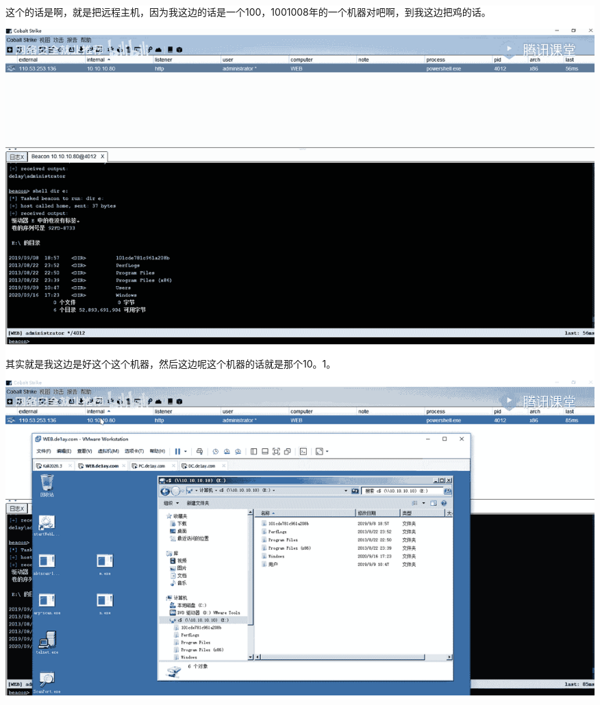 这个的话是啊，就是把远程主机，因为我这边的话是一个100，1001008年的一个机器对吧啊，到我这边把鸡的话。



![](img/42c7c9f7d4c9df23e26387e6bf740647_85.png)

其实就是我这边是好这个这个机器，然后这边呢这个机器的话就是那个10。1。

![](img/42c7c9f7d4c9df23e26387e6bf740647_87.png)
